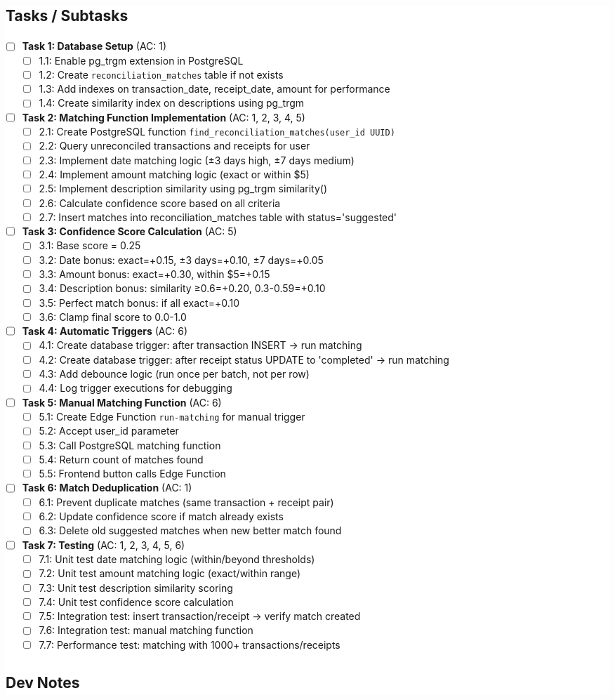 ## Tasks / Subtasks

- [ ] **Task 1: Database Setup** (AC: 1)
  - [ ] 1.1: Enable pg_trgm extension in PostgreSQL
  - [ ] 1.2: Create `reconciliation_matches` table if not exists
  - [ ] 1.3: Add indexes on transaction_date, receipt_date, amount for performance
  - [ ] 1.4: Create similarity index on descriptions using pg_trgm

- [ ] **Task 2: Matching Function Implementation** (AC: 1, 2, 3, 4, 5)
  - [ ] 2.1: Create PostgreSQL function `find_reconciliation_matches(user_id UUID)`
  - [ ] 2.2: Query unreconciled transactions and receipts for user
  - [ ] 2.3: Implement date matching logic (±3 days high, ±7 days medium)
  - [ ] 2.4: Implement amount matching logic (exact or within $5)
  - [ ] 2.5: Implement description similarity using pg_trgm similarity()
  - [ ] 2.6: Calculate confidence score based on all criteria
  - [ ] 2.7: Insert matches into reconciliation_matches table with status='suggested'

- [ ] **Task 3: Confidence Score Calculation** (AC: 5)
  - [ ] 3.1: Base score = 0.25
  - [ ] 3.2: Date bonus: exact=+0.15, ±3 days=+0.10, ±7 days=+0.05
  - [ ] 3.3: Amount bonus: exact=+0.30, within $5=+0.15
  - [ ] 3.4: Description bonus: similarity ≥0.6=+0.20, 0.3-0.59=+0.10
  - [ ] 3.5: Perfect match bonus: if all exact=+0.10
  - [ ] 3.6: Clamp final score to 0.0-1.0

- [ ] **Task 4: Automatic Triggers** (AC: 6)
  - [ ] 4.1: Create database trigger: after transaction INSERT → run matching
  - [ ] 4.2: Create database trigger: after receipt status UPDATE to 'completed' → run matching
  - [ ] 4.3: Add debounce logic (run once per batch, not per row)
  - [ ] 4.4: Log trigger executions for debugging

- [ ] **Task 5: Manual Matching Function** (AC: 6)
  - [ ] 5.1: Create Edge Function `run-matching` for manual trigger
  - [ ] 5.2: Accept user_id parameter
  - [ ] 5.3: Call PostgreSQL matching function
  - [ ] 5.4: Return count of matches found
  - [ ] 5.5: Frontend button calls Edge Function

- [ ] **Task 6: Match Deduplication** (AC: 1)
  - [ ] 6.1: Prevent duplicate matches (same transaction + receipt pair)
  - [ ] 6.2: Update confidence score if match already exists
  - [ ] 6.3: Delete old suggested matches when new better match found

- [ ] **Task 7: Testing** (AC: 1, 2, 3, 4, 5, 6)
  - [ ] 7.1: Unit test date matching logic (within/beyond thresholds)
  - [ ] 7.2: Unit test amount matching logic (exact/within range)
  - [ ] 7.3: Unit test description similarity scoring
  - [ ] 7.4: Unit test confidence score calculation
  - [ ] 7.5: Integration test: insert transaction/receipt → verify match created
  - [ ] 7.6: Integration test: manual matching function
  - [ ] 7.7: Performance test: matching with 1000+ transactions/receipts

## Dev Notes
